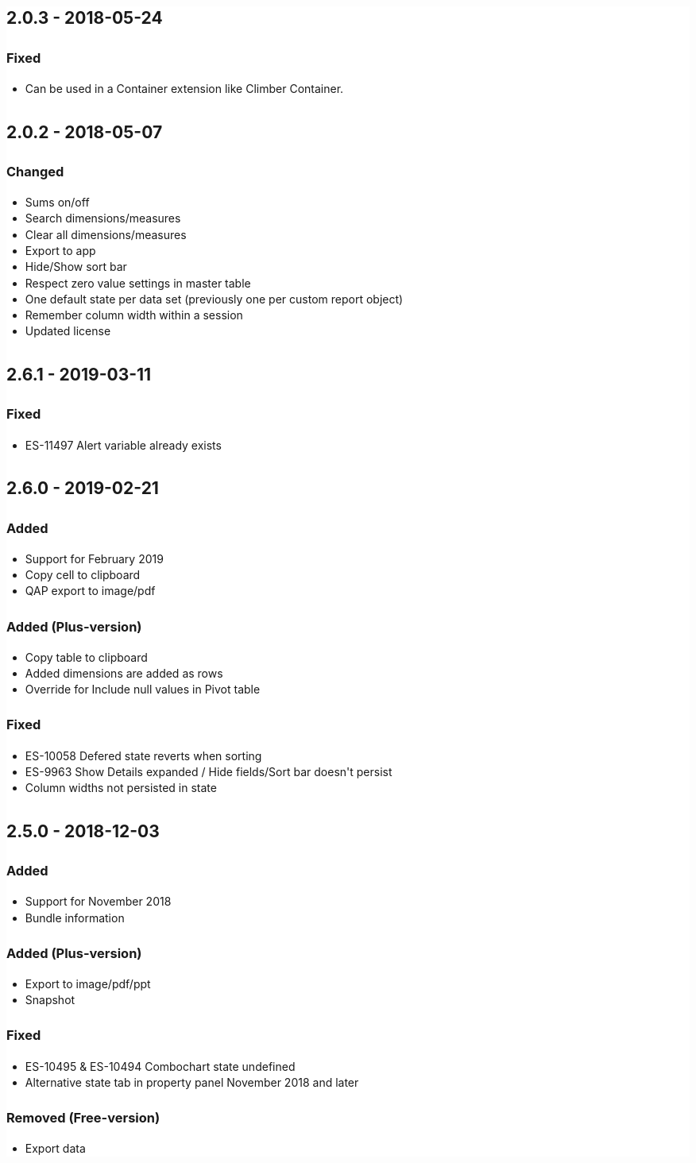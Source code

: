 ## 2.0.3 - 2018-05-24 
### Fixed
- Can be used in a Container extension like Climber Container. 
 
## 2.0.2 - 2018-05-07 
### Changed
- Sums on/off
- Search dimensions/measures
- Clear all dimensions/measures
- Export to app
- Hide/Show sort bar
- Respect zero value settings in master table
- One default state per data set (previously one per custom report object)
- Remember column width within a session
- Updated license 
 
## 2.6.1 - 2019-03-11 
### Fixed
- ES-11497 Alert variable already exists 
 
## 2.6.0 - 2019-02-21 
### Added
- Support for February 2019
- Copy cell to clipboard
- QAP export to image/pdf
### Added (Plus-version)
- Copy table to clipboard
- Added dimensions are added as rows
- Override for Include null values in Pivot table
### Fixed
- ES-10058 Defered state reverts when sorting
- ES-9963 Show Details expanded / Hide fields/Sort bar doesn't persist
- Column widths not persisted in state 
 
## 2.5.0 - 2018-12-03 
### Added
- Support for November 2018
- Bundle information
### Added (Plus-version)
- Export to image/pdf/ppt
- Snapshot
### Fixed
- ES-10495 & ES-10494 Combochart state undefined
- Alternative state tab in property panel November 2018 and later
### Removed (Free-version)
- Export data 
 